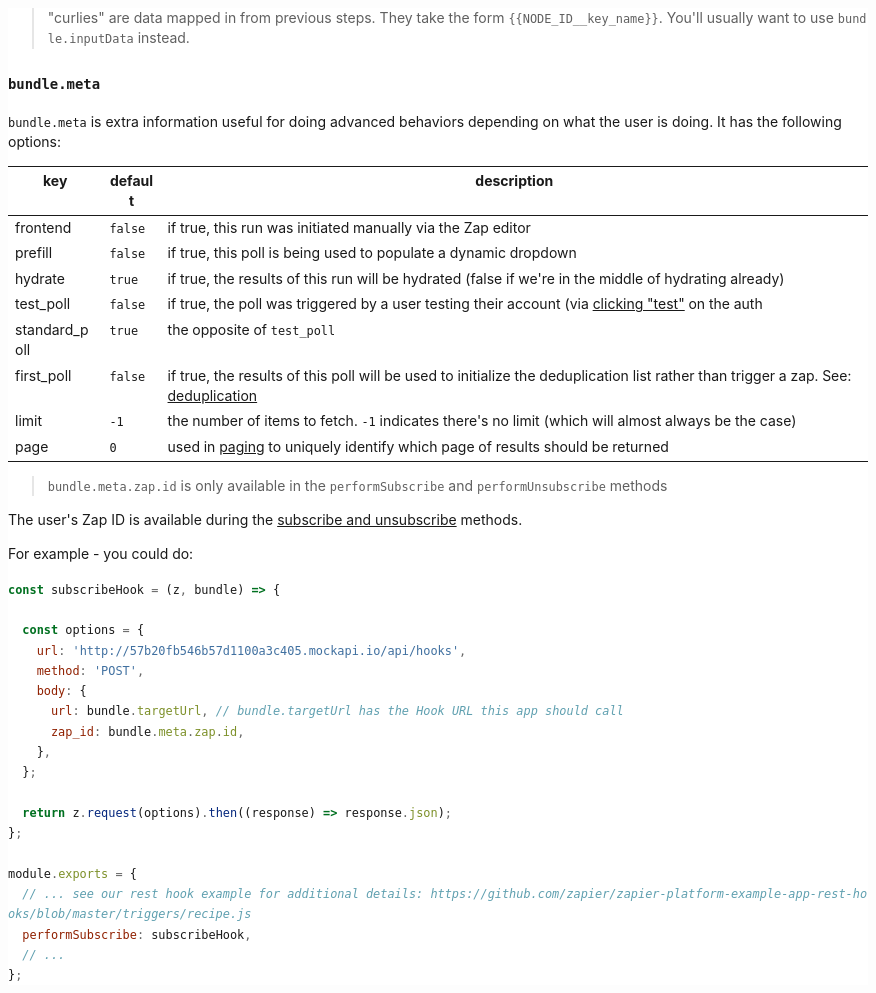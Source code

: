 > "curlies" are data mapped in from previous steps. They take the form `{{NODE_ID__key_name}}`. You'll usually want to use `bundle.inputData` instead.

### `bundle.meta`

`bundle.meta` is extra information useful for doing advanced behaviors depending on what the user is doing. It has the following options:

| key | default | description |
| --- | --- | --- |
| frontend | `false` | if true, this run was initiated manually via the Zap editor |
| prefill | `false` | if true, this poll is being used to populate a dynamic dropdown |
| hydrate | `true`  | if true, the results of this run will be hydrated (false if we're in the middle of hydrating already) |
| test_poll | `false` | if true, the poll was triggered by a user testing their account (via [clicking "test"](https://cdn.zapier.com/storage/photos/5c94c304ce11b02c073a973466a7b846.png) on the auth |
| standard_poll| `true`  | the opposite of `test_poll` |
| first_poll | `false` | if true, the results of this poll will be used to initialize the deduplication list rather than trigger a zap. See: [deduplication](#dedup) |
| limit | `-1` | the number of items to fetch. `-1` indicates there's no limit (which will almost always be the case) |
| page | `0` | used in [paging](#paging) to uniquely identify which page of results should be returned |

> `bundle.meta.zap.id` is only available in the `performSubscribe` and `performUnsubscribe` methods

The user's Zap ID is available during the [subscribe and unsubscribe](https://zapier.github.io/zapier-platform-schema/build/schema.html#basichookoperationschema) methods.

For example - you could do:

```js
const subscribeHook = (z, bundle) => {

  const options = {
    url: 'http://57b20fb546b57d1100a3c405.mockapi.io/api/hooks',
    method: 'POST',
    body: {
      url: bundle.targetUrl, // bundle.targetUrl has the Hook URL this app should call
      zap_id: bundle.meta.zap.id,
    },
  };

  return z.request(options).then((response) => response.json);
};

module.exports = {
  // ... see our rest hook example for additional details: https://github.com/zapier/zapier-platform-example-app-rest-hooks/blob/master/triggers/recipe.js
  performSubscribe: subscribeHook,
  // ...
};
```
